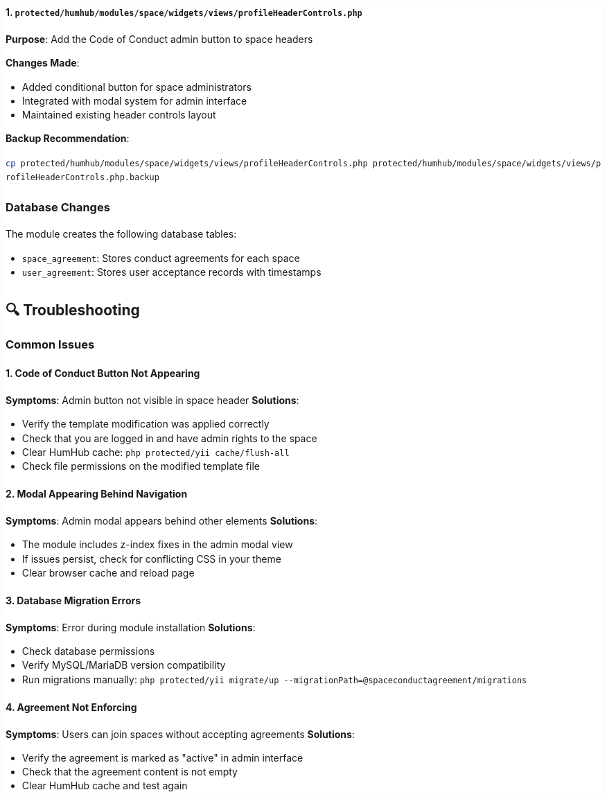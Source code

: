 #### 1. `protected/humhub/modules/space/widgets/views/profileHeaderControls.php`
**Purpose**: Add the Code of Conduct admin button to space headers

**Changes Made**:
- Added conditional button for space administrators
- Integrated with modal system for admin interface
- Maintained existing header controls layout

**Backup Recommendation**: 
```bash
cp protected/humhub/modules/space/widgets/views/profileHeaderControls.php protected/humhub/modules/space/widgets/views/profileHeaderControls.php.backup
```

### Database Changes

The module creates the following database tables:

- `space_agreement`: Stores conduct agreements for each space
- `user_agreement`: Stores user acceptance records with timestamps

## 🔍 Troubleshooting

### Common Issues

#### 1. Code of Conduct Button Not Appearing
**Symptoms**: Admin button not visible in space header
**Solutions**:
- Verify the template modification was applied correctly
- Check that you are logged in and have admin rights to the space
- Clear HumHub cache: `php protected/yii cache/flush-all`
- Check file permissions on the modified template file

#### 2. Modal Appearing Behind Navigation
**Symptoms**: Admin modal appears behind other elements
**Solutions**:
- The module includes z-index fixes in the admin modal view
- If issues persist, check for conflicting CSS in your theme
- Clear browser cache and reload page

#### 3. Database Migration Errors
**Symptoms**: Error during module installation
**Solutions**:
- Check database permissions
- Verify MySQL/MariaDB version compatibility
- Run migrations manually: `php protected/yii migrate/up --migrationPath=@spaceconductagreement/migrations`

#### 4. Agreement Not Enforcing
**Symptoms**: Users can join spaces without accepting agreements
**Solutions**:
- Verify the agreement is marked as "active" in admin interface
- Check that the agreement content is not empty
- Clear HumHub cache and test again
